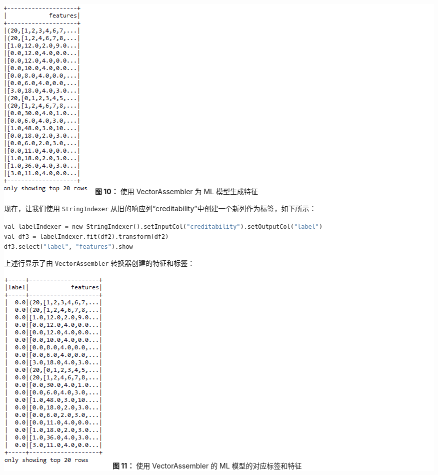 ![](img/00360.gif)**图 10：** 使用 VectorAssembler 为 ML 模型生成特征

现在，让我们使用 `StringIndexer` 从旧的响应列“creditability”中创建一个新列作为标签，如下所示：

```py
val labelIndexer = new StringIndexer().setInputCol("creditability").setOutputCol("label") 
val df3 = labelIndexer.fit(df2).transform(df2) 
df3.select("label", "features").show

```

上述行显示了由 `VectorAssembler` 转换器创建的特征和标签：

![](img/00274.gif)**图 11：** 使用 VectorAssembler 的 ML 模型的对应标签和特征
